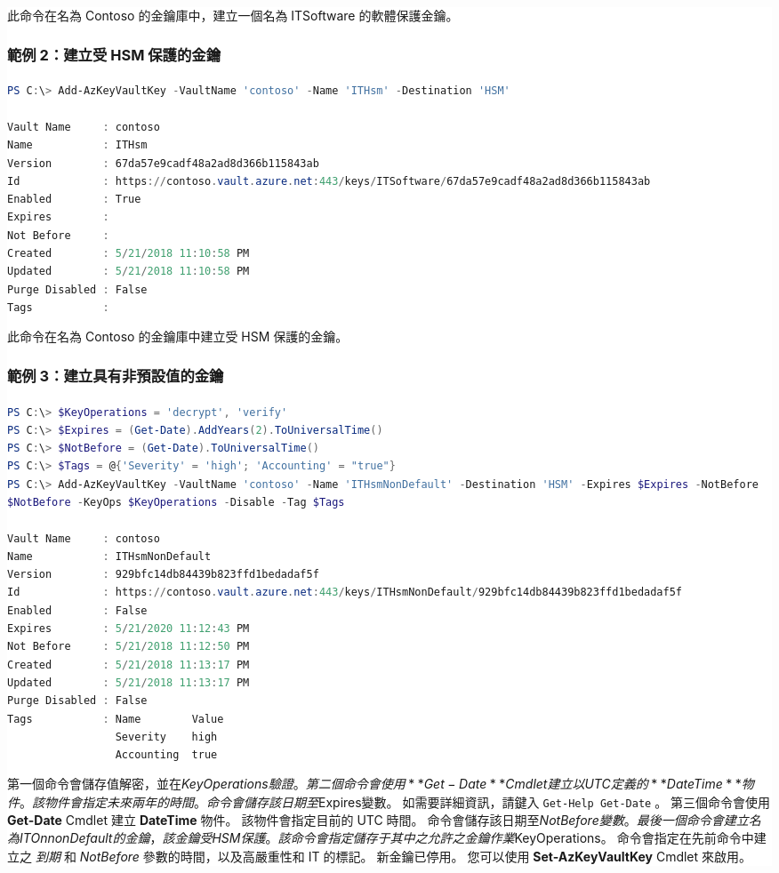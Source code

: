 此命令在名為 Contoso 的金鑰庫中，建立一個名為 ITSoftware 的軟體保護金鑰。

### 範例 2：建立受 HSM 保護的金鑰
```powershell
PS C:\> Add-AzKeyVaultKey -VaultName 'contoso' -Name 'ITHsm' -Destination 'HSM'

Vault Name     : contoso
Name           : ITHsm
Version        : 67da57e9cadf48a2ad8d366b115843ab
Id             : https://contoso.vault.azure.net:443/keys/ITSoftware/67da57e9cadf48a2ad8d366b115843ab
Enabled        : True
Expires        :
Not Before     :
Created        : 5/21/2018 11:10:58 PM
Updated        : 5/21/2018 11:10:58 PM
Purge Disabled : False
Tags           :
```

此命令在名為 Contoso 的金鑰庫中建立受 HSM 保護的金鑰。

### 範例 3：建立具有非預設值的金鑰
```powershell
PS C:\> $KeyOperations = 'decrypt', 'verify'
PS C:\> $Expires = (Get-Date).AddYears(2).ToUniversalTime()
PS C:\> $NotBefore = (Get-Date).ToUniversalTime()
PS C:\> $Tags = @{'Severity' = 'high'; 'Accounting' = "true"}
PS C:\> Add-AzKeyVaultKey -VaultName 'contoso' -Name 'ITHsmNonDefault' -Destination 'HSM' -Expires $Expires -NotBefore $NotBefore -KeyOps $KeyOperations -Disable -Tag $Tags

Vault Name     : contoso
Name           : ITHsmNonDefault
Version        : 929bfc14db84439b823ffd1bedadaf5f
Id             : https://contoso.vault.azure.net:443/keys/ITHsmNonDefault/929bfc14db84439b823ffd1bedadaf5f
Enabled        : False
Expires        : 5/21/2020 11:12:43 PM
Not Before     : 5/21/2018 11:12:50 PM
Created        : 5/21/2018 11:13:17 PM
Updated        : 5/21/2018 11:13:17 PM
Purge Disabled : False
Tags           : Name        Value
                 Severity    high
                 Accounting  true
```

第一個命令會儲存值解密，並在$KeyOperations驗證。
第二個命令會使用 **Get-Date** Cmdlet 建立以 UTC 定義的 **DateTime** 物件。
該物件會指定未來兩年的時間。 命令會儲存該日期至$Expires變數。 如需要詳細資訊，請鍵入 `Get-Help Get-Date` 。
第三個命令會使用 **Get-Date** Cmdlet 建立 **DateTime** 物件。 該物件會指定目前的 UTC 時間。 命令會儲存該日期至$NotBefore變數。
最後一個命令會建立名為 ITOnnonDefault 的金鑰，該金鑰受 HSM 保護。 該命令會指定儲存于其中之允許之金鑰作業$KeyOperations。 命令會指定在先前命令中建立之 *到期* 和 *NotBefore* 參數的時間，以及高嚴重性和 IT 的標記。 新金鑰已停用。 您可以使用 **Set-AzKeyVaultKey** Cmdlet 來啟用。
